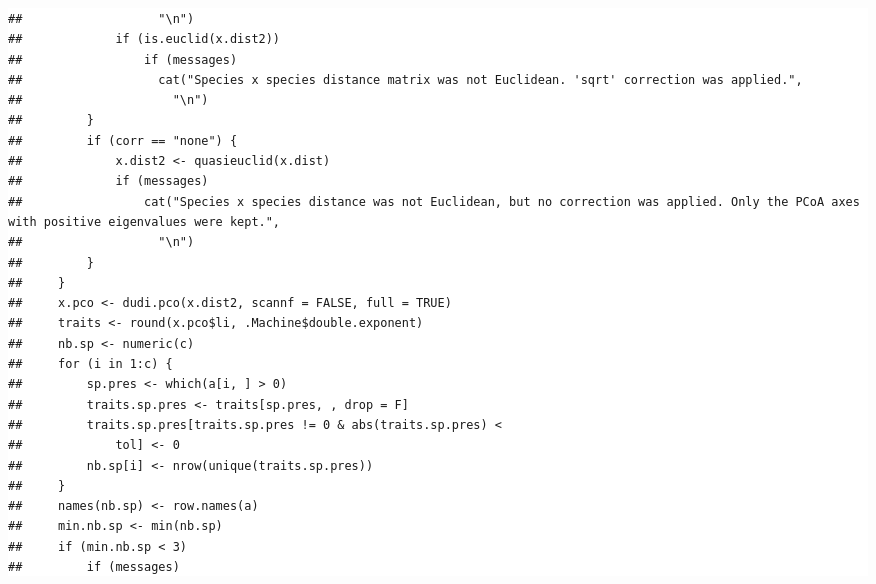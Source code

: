     ##                   "\n")
    ##             if (is.euclid(x.dist2)) 
    ##                 if (messages) 
    ##                   cat("Species x species distance matrix was not Euclidean. 'sqrt' correction was applied.", 
    ##                     "\n")
    ##         }
    ##         if (corr == "none") {
    ##             x.dist2 <- quasieuclid(x.dist)
    ##             if (messages) 
    ##                 cat("Species x species distance was not Euclidean, but no correction was applied. Only the PCoA axes with positive eigenvalues were kept.", 
    ##                   "\n")
    ##         }
    ##     }
    ##     x.pco <- dudi.pco(x.dist2, scannf = FALSE, full = TRUE)
    ##     traits <- round(x.pco$li, .Machine$double.exponent)
    ##     nb.sp <- numeric(c)
    ##     for (i in 1:c) {
    ##         sp.pres <- which(a[i, ] > 0)
    ##         traits.sp.pres <- traits[sp.pres, , drop = F]
    ##         traits.sp.pres[traits.sp.pres != 0 & abs(traits.sp.pres) < 
    ##             tol] <- 0
    ##         nb.sp[i] <- nrow(unique(traits.sp.pres))
    ##     }
    ##     names(nb.sp) <- row.names(a)
    ##     min.nb.sp <- min(nb.sp)
    ##     if (min.nb.sp < 3) 
    ##         if (messages) 